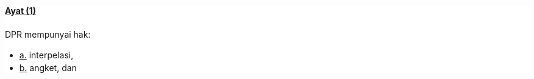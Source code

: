 #### [Ayat (1)](http://example.org/legal/peraturan/uu/2009/27/pasal/0077/versi/20090829/ayat/0001)
DPR mempunyai hak:
* [a.](http://example.org/legal/peraturan/uu/2009/27/pasal/0077/versi/20090829/ayat/0001/huruf/a) interpelasi,
* [b.](http://example.org/legal/peraturan/uu/2009/27/pasal/0077/versi/20090829/ayat/0001/huruf/b) angket, dan
